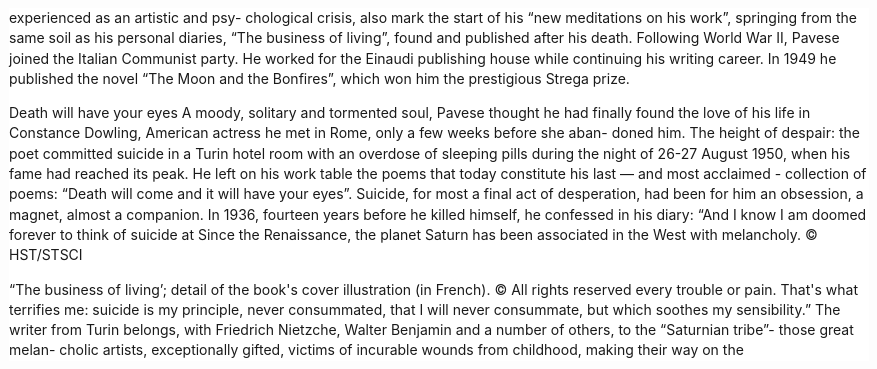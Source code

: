 experienced as an artistic and psy- 
chological crisis, also mark the start 
of his “new meditations on his work”, 
springing from the same soil as his 
personal diaries, “The business of 
living”, found and published after his 
death. 
Following World War II, Pavese joined 
the Italian Communist party. He 
worked for the Einaudi publishing 
house while continuing his writing 
career. In 1949 he published the 
novel “The Moon and the Bonfires”, 
which won him the prestigious Strega 
prize. 
  
Death 
will have 
your eyes 
A moody, solitary and 
tormented soul, Pavese 
thought he had finally 
found the love of his life 
in Constance Dowling, 
American actress he met 
in Rome, only a few 
weeks before she aban- 
doned him. The height 
of despair: the poet 
committed suicide in a 
Turin hotel room with an 
overdose of sleeping 
pills during the night of 
26-27 August 1950, 
when his fame had 
reached its peak. He left 
on his work table the 
poems that today constitute his last 
— and most acclaimed - collection of 
poems: “Death will come and it will 
have your eyes”. Suicide, for most a 
final act of desperation, had been for 
him an obsession, a magnet, almost 
a companion. In 1936, fourteen years 
before he killed himself, he confessed 
in his diary: “And I know I am 
doomed forever to think of suicide at 
Since the Renaissance, the planet Saturn has been associated 
in the West with melancholy. © HST/STSCI 
 
  
“The business of living’; detail of the book's cover 
illustration (in French). © All rights reserved 
every trouble or pain. That's what 
terrifies me: suicide is my principle, 
never consummated, that I will never 
consummate, but which soothes my 
sensibility.” 
The writer from Turin belongs, with 
Friedrich Nietzche, Walter Benjamin 
and a number of others, to the 
“Saturnian tribe”- those great melan- 
cholic artists, exceptionally gifted, 
victims of incurable wounds from 
childhood, making their way on the 